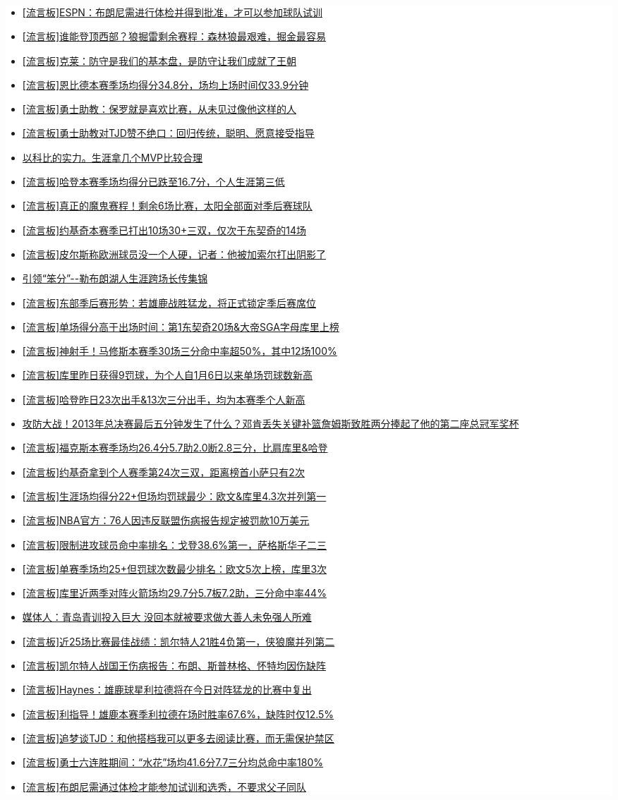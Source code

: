 + [[流言板]ESPN：布朗尼需进行体检并得到批准，才可以参加球队试训](https://bbs.hupu.com/625616033.html)

+ [[流言板]谁能登顶西部？狼掘雷剩余赛程：森林狼最艰难，掘金最容易](https://bbs.hupu.com/625615200.html)

+ [[流言板]克莱：防守是我们的基本盘，是防守让我们成就了王朝](https://bbs.hupu.com/625614886.html)

+ [[流言板]恩比德本赛季场均得分34.8分，场均上场时间仅33.9分钟](https://bbs.hupu.com/625613374.html)

+ [[流言板]勇士助教：保罗就是喜欢比赛，从未见过像他这样的人](https://bbs.hupu.com/625616113.html)

+ [[流言板]勇士助教对TJD赞不绝口：回归传统，聪明、愿意接受指导](https://bbs.hupu.com/625616048.html)

+ [以科比的实力。生涯拿几个MVP比较合理](https://bbs.hupu.com/625615548.html)

+ [[流言板]哈登本赛季场均得分已跌至16.7分，个人生涯第三低](https://bbs.hupu.com/625616570.html)

+ [[流言板]真正的魔鬼赛程！剩余6场比赛，太阳全部面对季后赛球队](https://bbs.hupu.com/625616472.html)

+ [[流言板]约基奇本赛季已打出10场30+三双，仅次于东契奇的14场](https://bbs.hupu.com/625615404.html)

+ [[流言板]皮尔斯称欧洲球员没一个人硬，记者：他被加索尔打出阴影了](https://bbs.hupu.com/625615096.html)

+ [引领“笨分”--勒布朗湖人生涯跨场长传集锦](https://bbs.hupu.com/625608981.html)

+ [[流言板]东部季后赛形势：若雄鹿战胜猛龙，将正式锁定季后赛席位](https://bbs.hupu.com/625616219.html)

+ [[流言板]单场得分高于出场时间：第1东契奇20场&大帝SGA字母库里上榜](https://bbs.hupu.com/625616499.html)

+ [[流言板]神射手！马修斯本赛季30场三分命中率超50%，其中12场100%](https://bbs.hupu.com/625615117.html)

+ [[流言板]库里昨日获得9罚球，为个人自1月6日以来单场罚球数新高](https://bbs.hupu.com/625616611.html)

+ [[流言板]哈登昨日23次出手&13次三分出手，均为本赛季个人新高](https://bbs.hupu.com/625616622.html)

+ [攻防大战！2013年总决赛最后五分钟发生了什么？邓肯丢失关键补篮詹姆斯致胜两分捧起了他的第二座总冠军奖杯](https://bbs.hupu.com/625615764.html)

+ [[流言板]福克斯本赛季场均26.4分5.7助2.0断2.8三分，比肩库里&哈登](https://bbs.hupu.com/625616535.html)

+ [[流言板]约基奇拿到个人赛季第24次三双，距离榜首小萨只有2次](https://bbs.hupu.com/625616527.html)

+ [[流言板]生涯场均得分22+但场均罚球最少：欧文&库里4.3次并列第一](https://bbs.hupu.com/625617006.html)

+ [[流言板]NBA官方：76人因违反联盟伤病报告规定被罚款10万美元](https://bbs.hupu.com/625616930.html)

+ [[流言板]限制进攻球员命中率排名：戈登38.6%第一，萨格斯华子二三](https://bbs.hupu.com/625616994.html)

+ [[流言板]单赛季场均25+但罚球次数最少排名：欧文5次上榜，库里3次](https://bbs.hupu.com/625617060.html)

+ [[流言板]库里近两季对阵火箭场均29.7分5.7板7.2助，三分命中率44%](https://bbs.hupu.com/625616558.html)

+ [媒体人：青岛青训投入巨大 没回本就被要求做大善人未免强人所难](https://bbs.hupu.com/625610967.html)

+ [[流言板]近25场比赛最佳战绩：凯尔特人21胜4负第一，侠狼魔并列第二](https://bbs.hupu.com/625617090.html)

+ [[流言板]凯尔特人战国王伤病报告：布朗、斯普林格、怀特均因伤缺阵](https://bbs.hupu.com/625617114.html)

+ [[流言板]Haynes：雄鹿球星利拉德将在今日对阵猛龙的比赛中复出](https://bbs.hupu.com/625617146.html)

+ [[流言板]利指导！雄鹿本赛季利拉德在场时胜率67.6%，缺阵时仅12.5%](https://bbs.hupu.com/625617149.html)

+ [[流言板]追梦谈TJD：和他搭档我可以更多去阅读比赛，而无需保护禁区](https://bbs.hupu.com/625617135.html)

+ [[流言板]勇士六连胜期间：“水花”场均41.6分7.7三分均总命中率180%](https://bbs.hupu.com/625617071.html)

+ [[流言板]布朗尼需通过体检才能参加试训和选秀，不要求父子同队](https://bbs.hupu.com/625617225.html)
